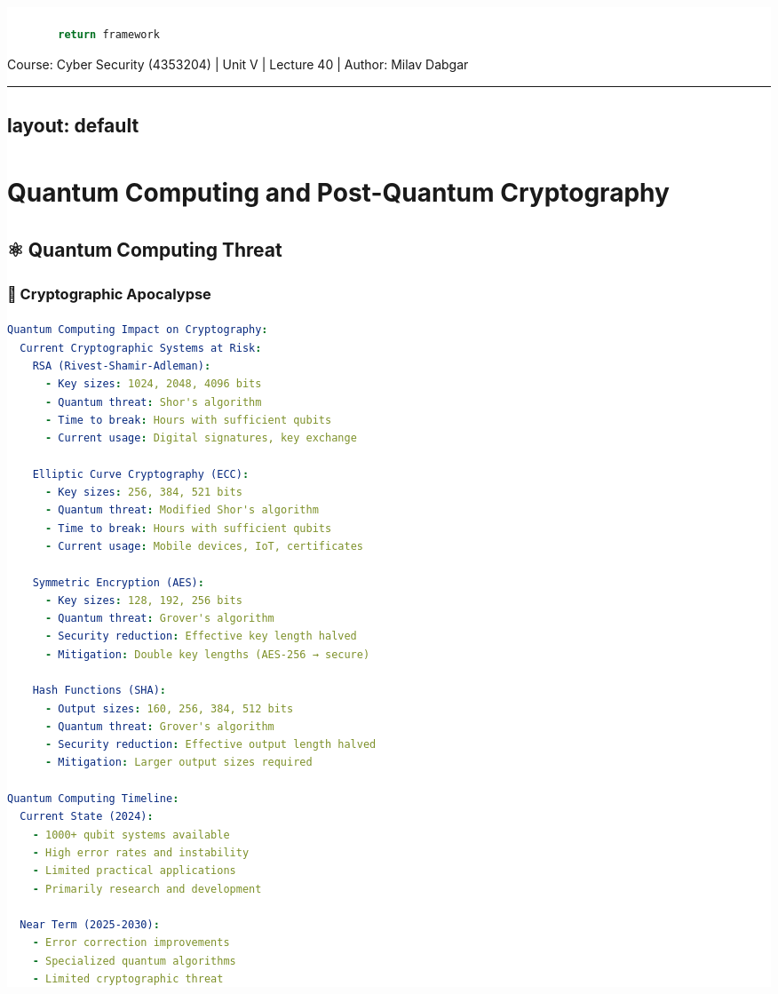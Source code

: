 ```python
        
        return framework
```

</div>

</div>

<div class="absolute bottom-5 left-5 text-xs text-gray-500">
Course: Cyber Security (4353204) | Unit V | Lecture 40 | Author: Milav Dabgar
</div>

---
layout: default
---

# Quantum Computing and Post-Quantum Cryptography

<div class="grid grid-cols-2 gap-8">

<div>

## ⚛️ Quantum Computing Threat

### 🔐 Cryptographic Apocalypse
```yaml
Quantum Computing Impact on Cryptography:
  Current Cryptographic Systems at Risk:
    RSA (Rivest-Shamir-Adleman):
      - Key sizes: 1024, 2048, 4096 bits
      - Quantum threat: Shor's algorithm
      - Time to break: Hours with sufficient qubits
      - Current usage: Digital signatures, key exchange

    Elliptic Curve Cryptography (ECC):
      - Key sizes: 256, 384, 521 bits
      - Quantum threat: Modified Shor's algorithm
      - Time to break: Hours with sufficient qubits
      - Current usage: Mobile devices, IoT, certificates

    Symmetric Encryption (AES):
      - Key sizes: 128, 192, 256 bits
      - Quantum threat: Grover's algorithm
      - Security reduction: Effective key length halved
      - Mitigation: Double key lengths (AES-256 → secure)

    Hash Functions (SHA):
      - Output sizes: 160, 256, 384, 512 bits
      - Quantum threat: Grover's algorithm
      - Security reduction: Effective output length halved
      - Mitigation: Larger output sizes required

Quantum Computing Timeline:
  Current State (2024):
    - 1000+ qubit systems available
    - High error rates and instability
    - Limited practical applications
    - Primarily research and development

  Near Term (2025-2030):
    - Error correction improvements
    - Specialized quantum algorithms
    - Limited cryptographic threat
```
